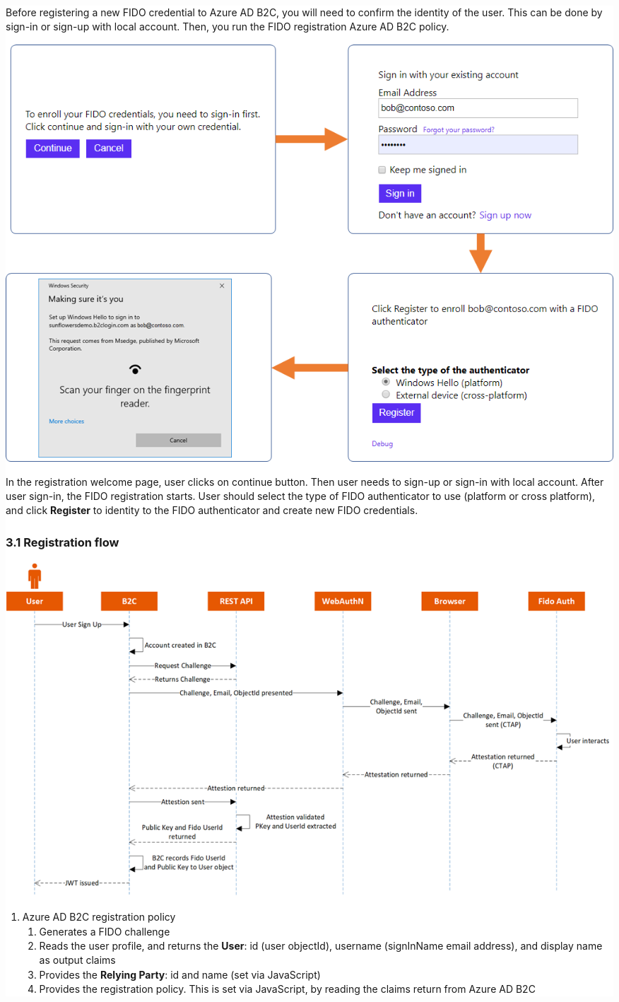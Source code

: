 Before registering a new FIDO credential to Azure AD B2C, you will need to confirm the identity of the user. This can be done by sign-in or sign-up with local account. Then, you run the FIDO registration Azure AD B2C policy. 

![Registration user flow](media/registration-user-flow.png)

In the registration welcome page, user clicks on continue button. Then user needs to sign-up or sign-in with local account. After user sign-in, the FIDO registration starts. User should select the type of FIDO authenticator to use (platform or cross platform), and click **Register** to identity to the FIDO authenticator and create new FIDO credentials. 

### 3.1 Registration flow

![Registration flow](media/registration-flow.png
)
1. Azure AD B2C registration policy
    1. Generates a FIDO challenge
    1. Reads the user profile, and returns the **User**: id (user objectId), username (signInName email address), and display name as output claims 
    1. Provides the **Relying Party**: id and name (set via JavaScript)
    1. Provides the registration policy. This is set via JavaScript, by reading the claims return from Azure AD B2C
